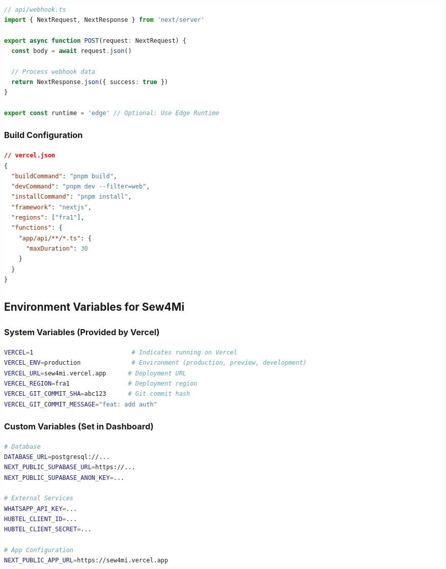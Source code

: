 ```typescript
// api/webhook.ts
import { NextRequest, NextResponse } from 'next/server'

export async function POST(request: NextRequest) {
  const body = await request.json()
  
  // Process webhook data
  return NextResponse.json({ success: true })
}

export const runtime = 'edge' // Optional: Use Edge Runtime
```

### Build Configuration

```json
// vercel.json
{
  "buildCommand": "pnpm build",
  "devCommand": "pnpm dev --filter=web",
  "installCommand": "pnpm install",
  "framework": "nextjs",
  "regions": ["fra1"],
  "functions": {
    "app/api/**/*.ts": {
      "maxDuration": 30
    }
  }
}
```

## Environment Variables for Sew4Mi

### System Variables (Provided by Vercel)
```bash
VERCEL=1                           # Indicates running on Vercel
VERCEL_ENV=production              # Environment (production, preview, development)
VERCEL_URL=sew4mi.vercel.app      # Deployment URL
VERCEL_REGION=fra1                # Deployment region
VERCEL_GIT_COMMIT_SHA=abc123      # Git commit hash
VERCEL_GIT_COMMIT_MESSAGE="feat: add auth"
```

### Custom Variables (Set in Dashboard)
```bash
# Database
DATABASE_URL=postgresql://...
NEXT_PUBLIC_SUPABASE_URL=https://...
NEXT_PUBLIC_SUPABASE_ANON_KEY=...

# External Services
WHATSAPP_API_KEY=...
HUBTEL_CLIENT_ID=...
HUBTEL_CLIENT_SECRET=...

# App Configuration
NEXT_PUBLIC_APP_URL=https://sew4mi.vercel.app
```

